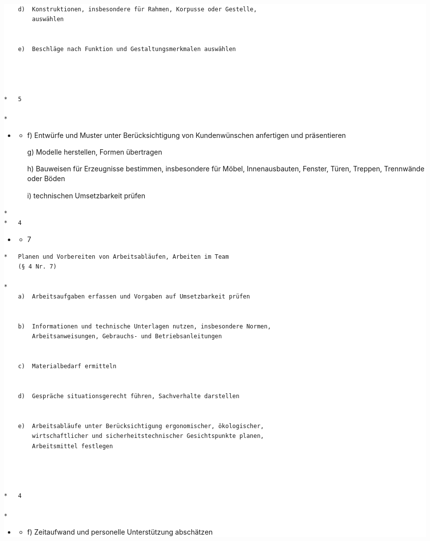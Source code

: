 
        d)  Konstruktionen, insbesondere für Rahmen, Korpusse oder Gestelle,
            auswählen


        e)  Beschläge nach Funktion und Gestaltungsmerkmalen auswählen




    *   5

    *

*    *
        f)  Entwürfe und Muster unter Berücksichtigung von Kundenwünschen
            anfertigen und präsentieren


        g)  Modelle herstellen, Formen übertragen


        h)  Bauweisen für Erzeugnisse bestimmen, insbesondere für Möbel,
            Innenausbauten, Fenster, Türen, Treppen, Trennwände oder Böden


        i)  technischen Umsetzbarkeit prüfen




    *
    *   4


*    *   7

    *   Planen und Vorbereiten von Arbeitsabläufen, Arbeiten im Team
        (§ 4 Nr. 7)

    *
        a)  Arbeitsaufgaben erfassen und Vorgaben auf Umsetzbarkeit prüfen


        b)  Informationen und technische Unterlagen nutzen, insbesondere Normen,
            Arbeitsanweisungen, Gebrauchs- und Betriebsanleitungen


        c)  Materialbedarf ermitteln


        d)  Gespräche situationsgerecht führen, Sachverhalte darstellen


        e)  Arbeitsabläufe unter Berücksichtigung ergonomischer, ökologischer,
            wirtschaftlicher und sicherheitstechnischer Gesichtspunkte planen,
            Arbeitsmittel festlegen




    *   4

    *

*    *
        f)  Zeitaufwand und personelle Unterstützung abschätzen
